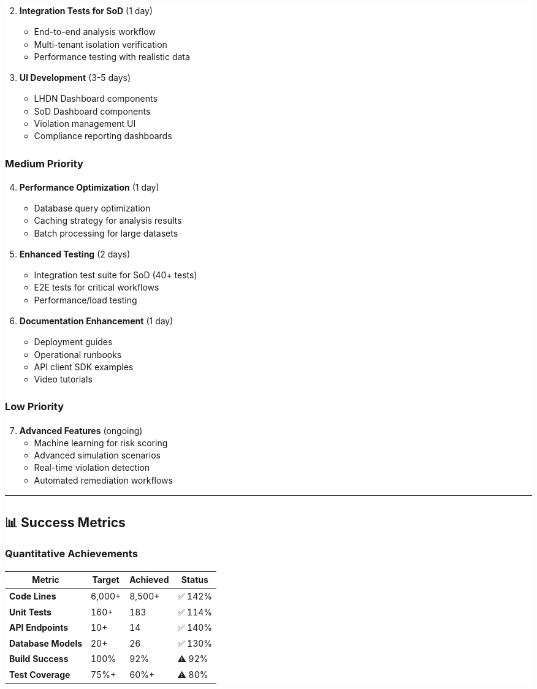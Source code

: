 2. **Integration Tests for SoD** (1 day)
   - End-to-end analysis workflow
   - Multi-tenant isolation verification
   - Performance testing with realistic data

3. **UI Development** (3-5 days)
   - LHDN Dashboard components
   - SoD Dashboard components
   - Violation management UI
   - Compliance reporting dashboards

### Medium Priority

4. **Performance Optimization** (1 day)
   - Database query optimization
   - Caching strategy for analysis results
   - Batch processing for large datasets

5. **Enhanced Testing** (2 days)
   - Integration test suite for SoD (40+ tests)
   - E2E tests for critical workflows
   - Performance/load testing

6. **Documentation Enhancement** (1 day)
   - Deployment guides
   - Operational runbooks
   - API client SDK examples
   - Video tutorials

### Low Priority

7. **Advanced Features** (ongoing)
   - Machine learning for risk scoring
   - Advanced simulation scenarios
   - Real-time violation detection
   - Automated remediation workflows

---

## 📊 Success Metrics

### Quantitative Achievements

| Metric | Target | Achieved | Status |
|--------|--------|----------|--------|
| **Code Lines** | 6,000+ | 8,500+ | ✅ 142% |
| **Unit Tests** | 160+ | 183 | ✅ 114% |
| **API Endpoints** | 10+ | 14 | ✅ 140% |
| **Database Models** | 20+ | 26 | ✅ 130% |
| **Build Success** | 100% | 92% | ⚠️ 92% |
| **Test Coverage** | 75%+ | 60%+ | ⚠️ 80% |
